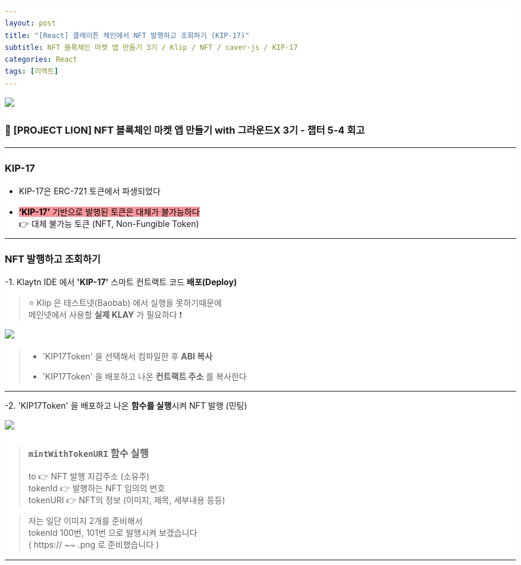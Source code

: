 ```yaml
---
layout: post
title: "[React] 클레이튼 체인에서 NFT 발행하고 조회하기 (KIP-17)"
subtitle: NFT 블록체인 마켓 앱 만들기 3기 / Klip / NFT / caver-js / KIP-17
categories: React
tags: [리액트]
---
```


![](https://velog.velcdn.com/images/-__-/post/b57a40f1-fdf0-4e37-aa5c-4abef4b25caf/image.png)

### 🦁 [PROJECT LION] NFT 블록체인 마켓 앱 만들기 with 그라운드X 3기 - 챕터 5-4 회고

---

### KIP-17

- KIP-17은 ERC-721 토큰에서 파생되었다

- <span style="background-color:#F7969A; color:#000;">**‘KIP-17’** 기반으로 발행된 토큰은 대체가 불가능하다</span><br>
  👉 대체 불가능 토큰 (NFT, Non-Fungible Token)

---

### NFT 발행하고 조회하기

-1. Klaytn IDE 에서 **'KIP-17'** 스마트 컨트랙트 코드 **배포(Deploy)**

> ⭐ Klip 은 테스트넷(Baobab) 에서 실행을 못하기때문에<br>
> 메인넷에서 사용할 **실제 KLAY** 가 필요하다 ❗

![](https://velog.velcdn.com/images/-__-/post/0c9c417c-5b96-463d-8fdf-b99c76d9c4e6/image.png)

> - 'KIP17Token' 을 선택해서 컴파일한 후 **ABI 복사**<br>
>
> - 'KIP17Token' 을 배포하고 나온 **컨트랙트 주소** 를 복사한다

---

-2. 'KIP17Token' 을 배포하고 나온 **함수를 실행**시켜 NFT 발행 (민팅)

![](https://velog.velcdn.com/images/-__-/post/5a307e4d-bf18-453a-a3e2-79db1aedebc5/image.png)

> ### `mintWithTokenURI` 함수 실행
>
> to 👉 NFT 발행 지갑주소 (소유주)<br>
> tokenId 👉 발행하는 NFT 임의의 번호<br>
> tokenURI 👉 NFT의 정보 (이미지, 제목, 세부내용 등등)

> 저는 일단 이미지 2개를 준비해서<br>
> tokenId 100번, 101번 으로 발행시켜 보겠습니다<br>
> ( https:// ~~ .png 로 준비했습니다 )

---